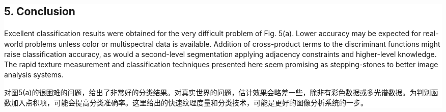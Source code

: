 ## 5. Conclusion

Excellent classification results were obtained for the very difficult problem of Fig. 5(a). Lower accuracy may be expected for real-world problems unless color or multispectral data is available. Addition of cross-product terms to the discriminant functions might raise classification accuracy, as would a second-level segmentation applying adjacency constraints and higher-level knowledge. The rapid texture measurement and classification techniques presented here seem promising as stepping-stones to better image analysis systems.

对图5(a)的很困难的问题，给出了非常好的分类结果。对真实世界的问题，估计效果会略差一些，除非有彩色数据或多光谱数据。为判别函数加入点积项，可能会提高分类准确率。这里给出的快速纹理度量和分类技术，可能是更好的图像分析系统的一步。